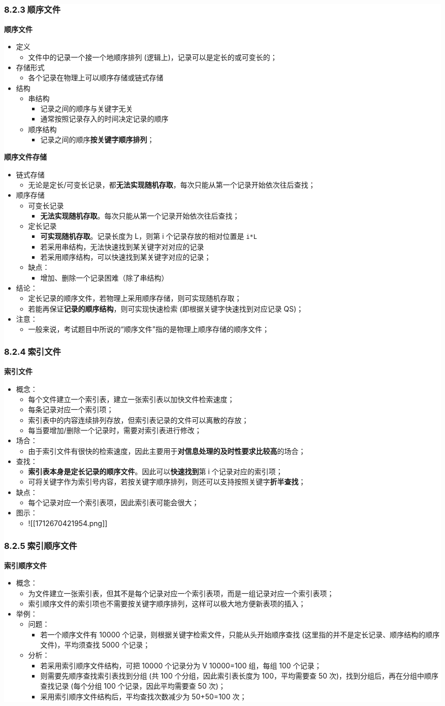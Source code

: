 ### 8.2.3 顺序文件
**顺序文件**
+ 定义
	+ 文件中的记录一个接一个地顺序排列 (逻辑上)，记录可以是定长的或可变长的；
+ 存储形式
	+ 各个记录在物理上可以顺序存储或链式存储
+ 结构
	+ 串结构
		+ 记录之间的顺序与关键字无关
		+ 通常按照记录存入的时间决定记录的顺序
	+ 顺序结构
		+ 记录之间的顺序**按关键字顺序排列**；

**顺序文件存储**
+ 链式存储
	+ 无论是定长/可变长记录，都**无法实现随机存取**，每次只能从第一个记录开始依次往后查找；
+ 顺序存储 
	+ 可变长记录
		+ **无法实现随机存取**。每次只能从第一个记录开始依次往后查找；
	+ 定长记录
		+ **可实现随机存取**。记录长度为 L，则第 i 个记录存放的相对位置是 `i*L`
		+ 若采用串结构，无法快速找到某关键字对对应的记录
		+ 若采用顺序结构，可以快速找到某关键字对应的记录；
	+ 缺点：
		+ 增加、删除一个记录困难（除了串结构）
+ 结论：
	+ 定长记录的顺序文件，若物理上采用顺序存储，则可实现随机存取；
	+ 若能再保证**记录的顺序结构**，则可实现快速检索 (即根据关键字快速找到对应记录 QS)； 
+ 注意：
	+ 一般来说，考试题目中所说的“顺序文件”指的是物理上顺序存储的顺序文件；

### 8.2.4 索引文件 
**索引文件**
+ 概念：
	+ 每个文件建立一个索引表，建立一张索引表以加快文件检索速度；
	+ 每条记录对应一个索引项；
	+ 索引表中的内容连续排列存放，但索引表记录的文件可以离散的存放；
	+ 每当要增加/删除一个记录时，需要对索引表进行修改；
+ 场合：
	+ 由于索引文件有很快的检索速度，因此主要用于**对信息处理的及时性要求比较高**的场合；
+ 查找：
	+ **索引表本身是定长记录的顺序文件**。因此可以**快速找到**第 i 个记录对应的索引项；
	+ 可将关键字作为索引号内容，若按关键字顺序排列，则还可以支持按照关键字**折半查找**；
+ 缺点：
	+ 每个记录对应一个索引表项，因此索引表可能会很大；
+ 图示：
	+ ![[1712670421954.png]]

### 8.2.5 索引顺序文件 
**索引顺序文件**
+ 概念：
	+ 为文件建立一张索引表，但其不是每个记录对应一个索引表项，而是一组记录对应一个索引表项； 
	+ 索引顺序文件的索引项也不需要按关键字顺序排列，这样可以极大地方便新表项的插入；
+ 举例：
	+ 问题：
		+ 若一个顺序文件有 10000 个记录，则根据关键字检索文件，只能从头开始顺序查找 (这里指的并不是定长记录、顺序结构的顺序文件)，平均须查找 5000 个记录；
	+ 分析：
		+ 若采用索引顺序文件结构，可把 10000 个记录分为 V 10000=100 组，每组 100 个记录； 
		+ 则需要先顺序查找索引表找到分组 (共 100 个分组，因此索引表长度为 100，平均需要查 50 次)，找到分组后，再在分组中顺序查找记录 (每个分组 100 个记录，因此平均需要查 50 次)；
		+ 采用索引顺序文件结构后，平均查找次数减少为 50+50=100 次；
